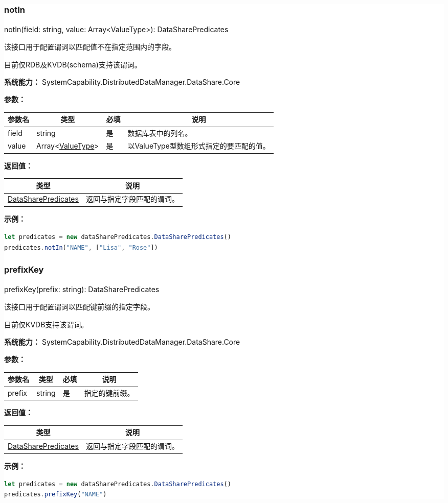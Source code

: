 ### notIn

notIn(field: string, value: Array&lt;ValueType&gt;): DataSharePredicates

该接口用于配置谓词以匹配值不在指定范围内的字段。

目前仅RDB及KVDB(schema)支持该谓词。

**系统能力：**  SystemCapability.DistributedDataManager.DataShare.Core

**参数：**

| 参数名  | 类型             | 必填 | 说明                                    |
| ------- | ---------------- | ---- | --------------------------------------- |
| field   | string           | 是   | 数据库表中的列名。                      |
| value | Array&lt;[ValueType](js-apis-data-ValuesBucket.md#valuetype)&gt; | 是   | 以ValueType型数组形式指定的要匹配的值。 |

**返回值：**

| 类型                                        | 说明                       |
| ------------------------------------------- | -------------------------- |
| [DataSharePredicates](#datasharepredicates) | 返回与指定字段匹配的谓词。 |

**示例：**

```ts
let predicates = new dataSharePredicates.DataSharePredicates()
predicates.notIn("NAME", ["Lisa", "Rose"])
```

### prefixKey

prefixKey(prefix: string): DataSharePredicates

该接口用于配置谓词以匹配键前缀的指定字段。

目前仅KVDB支持该谓词。

**系统能力：**  SystemCapability.DistributedDataManager.DataShare.Core

**参数：**

| 参数名 | 类型   | 必填 | 说明           |
| ------ | ------ | ---- | -------------- |
| prefix | string | 是   | 指定的键前缀。 |

**返回值：**

| 类型                                        | 说明                       |
| ------------------------------------------- | -------------------------- |
| [DataSharePredicates](#datasharepredicates) | 返回与指定字段匹配的谓词。 |

**示例：**

```ts
let predicates = new dataSharePredicates.DataSharePredicates()
predicates.prefixKey("NAME")
```
